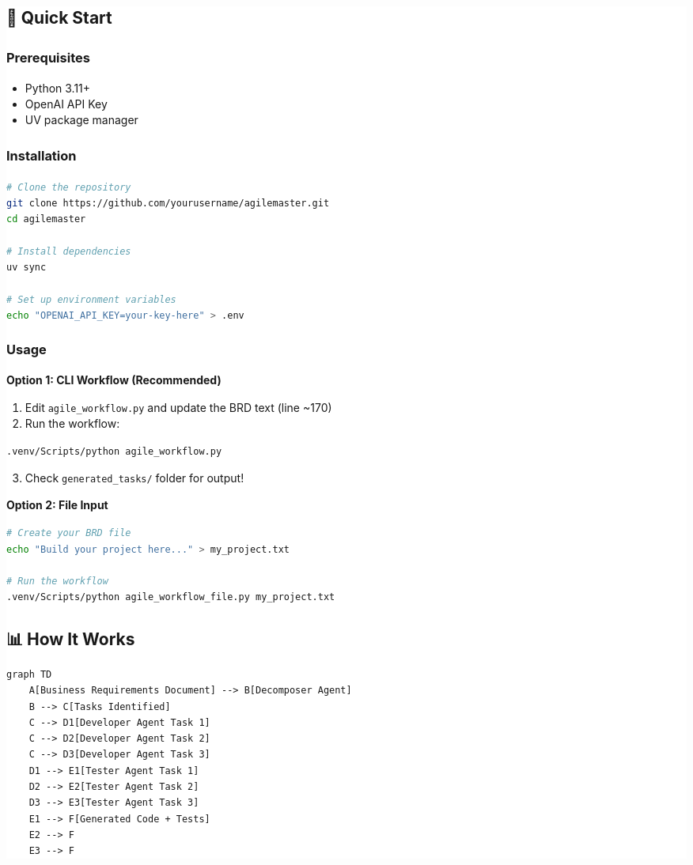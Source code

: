 ## 🚀 Quick Start

### Prerequisites

- Python 3.11+
- OpenAI API Key
- UV package manager

### Installation

```bash
# Clone the repository
git clone https://github.com/yourusername/agilemaster.git
cd agilemaster

# Install dependencies
uv sync

# Set up environment variables
echo "OPENAI_API_KEY=your-key-here" > .env
```

### Usage

**Option 1: CLI Workflow (Recommended)**

1. Edit `agile_workflow.py` and update the BRD text (line ~170)
2. Run the workflow:

```bash
.venv/Scripts/python agile_workflow.py
```

3. Check `generated_tasks/` folder for output!

**Option 2: File Input**

```bash
# Create your BRD file
echo "Build your project here..." > my_project.txt

# Run the workflow
.venv/Scripts/python agile_workflow_file.py my_project.txt
```

## 📊 How It Works

```mermaid
graph TD
    A[Business Requirements Document] --> B[Decomposer Agent]
    B --> C[Tasks Identified]
    C --> D1[Developer Agent Task 1]
    C --> D2[Developer Agent Task 2]
    C --> D3[Developer Agent Task 3]
    D1 --> E1[Tester Agent Task 1]
    D2 --> E2[Tester Agent Task 2]
    D3 --> E3[Tester Agent Task 3]
    E1 --> F[Generated Code + Tests]
    E2 --> F
    E3 --> F
```
